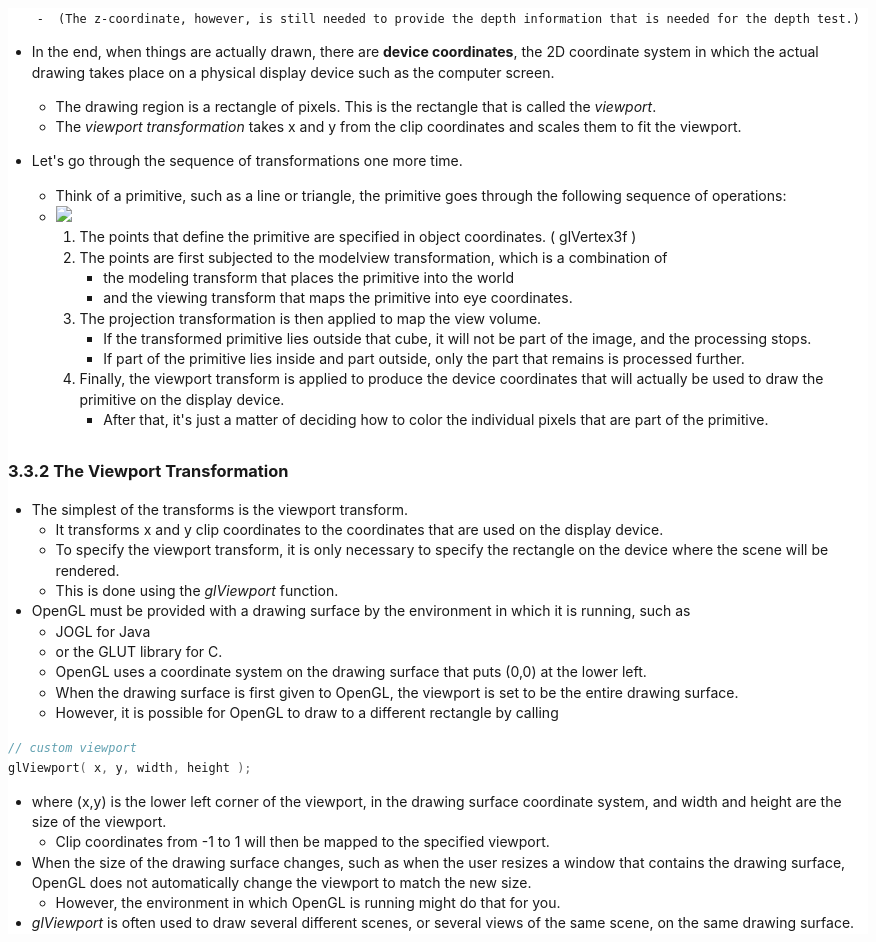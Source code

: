         -  (The z-coordinate, however, is still needed to provide the depth information that is needed for the depth test.)
 - In the end, when things are actually drawn, there are **device coordinates**, the 2D coordinate system in which the actual drawing takes place on a physical display device such as the computer screen. 
    - The drawing region is a rectangle of pixels. This is the rectangle that is called the *viewport*. 
    - The  *viewport transformation* takes x and y from the clip coordinates and scales them to fit the viewport.

 - Let's go through the sequence of transformations one more time. 
    - Think of a  primitive, such as a line or triangle, the primitive goes through the following sequence of operations:
    - ![](../imgs/opengl-transform-pipeline.png)
        1. The points that define the primitive are specified in object coordinates. ( glVertex3f )
        2. The points are first subjected to the modelview transformation, which is a combination of 
            - the modeling transform that places the primitive into the world 
            - and the viewing transform that maps the primitive into eye coordinates.
        3. The projection transformation is then applied to map the view volume.
            - If the transformed primitive lies outside that cube, it will not be part of the image, and the processing stops. 
            - If part of the primitive lies inside and part outside, only the part that remains is processed further.
        4. Finally, the viewport transform is applied to produce the device coordinates that will actually be used to draw the primitive on the display device.
            - After that, it's just a matter of deciding how to color the individual pixels that are part of the primitive.

<h2 id="bb1dfff0fea73b750d9e7fd08a6cfcc2"></h2>


### 3.3.2  The Viewport Transformation

 - The simplest of the transforms is the viewport transform.
    - It transforms x and y clip coordinates to the coordinates that are used on the display device. 
    - To specify the viewport transform, it is only necessary to specify the rectangle on the device where the scene will be rendered.
    - This is done using the *glViewport* function.
 - OpenGL must be provided with a drawing surface by the environment in which it is running, such as
    - JOGL for Java 
    - or the GLUT library for C. 
    - OpenGL uses a coordinate system on the drawing surface that puts (0,0) at the lower left. 
    - When the drawing surface is first given to OpenGL, the viewport is set to be the entire drawing surface. 
    - However, it is possible for OpenGL to draw to a different rectangle by calling

```c
// custom viewport
glViewport( x, y, width, height );
```

 - where (x,y) is the lower left corner of the viewport, in the drawing surface coordinate system, and width and height are the size of the viewport.
    - Clip coordinates from -1 to 1 will then be mapped to the specified viewport. 
 - When the size of the drawing surface changes, such as when the user resizes a window that contains the drawing surface, OpenGL does not automatically change the viewport to match the new size.
    - However, the environment in which OpenGL is running might do that for you. 
 - *glViewport* is often used to draw several different scenes, or several views of the same scene, on the same drawing surface. 
    